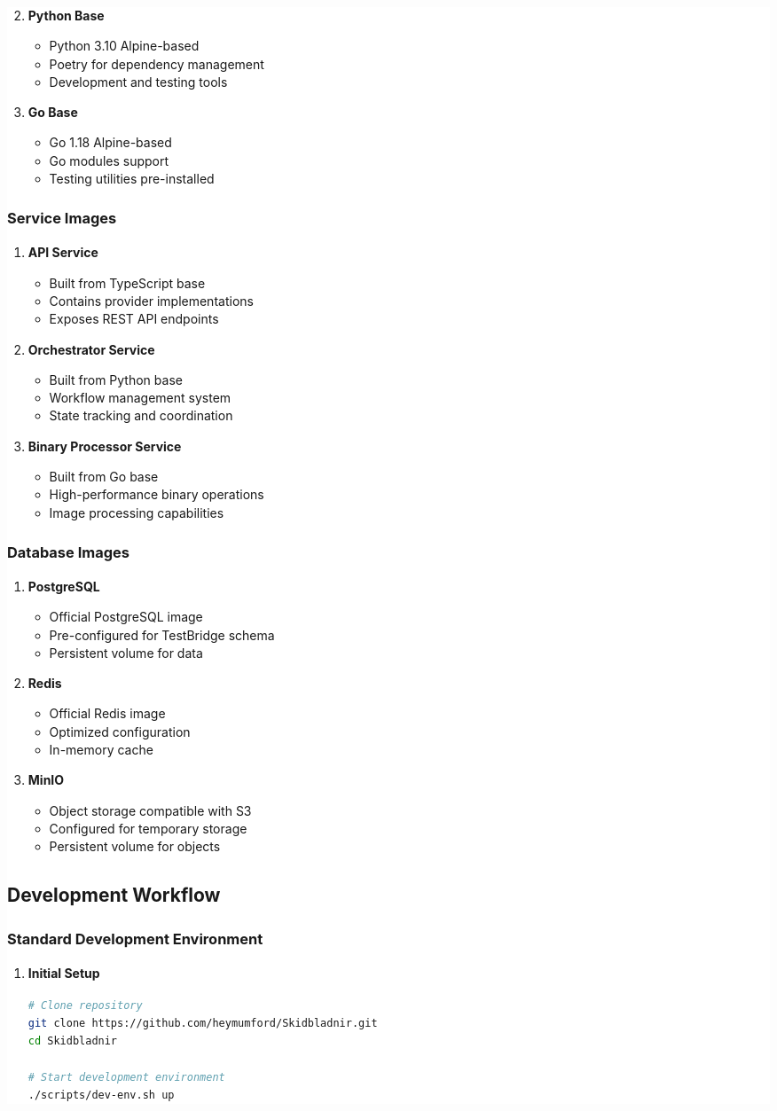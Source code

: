 2. **Python Base**
   - Python 3.10 Alpine-based
   - Poetry for dependency management
   - Development and testing tools

3. **Go Base**
   - Go 1.18 Alpine-based
   - Go modules support
   - Testing utilities pre-installed

### Service Images

1. **API Service**
   - Built from TypeScript base
   - Contains provider implementations
   - Exposes REST API endpoints

2. **Orchestrator Service**
   - Built from Python base
   - Workflow management system
   - State tracking and coordination

3. **Binary Processor Service**
   - Built from Go base
   - High-performance binary operations
   - Image processing capabilities

### Database Images

1. **PostgreSQL**
   - Official PostgreSQL image
   - Pre-configured for TestBridge schema
   - Persistent volume for data

2. **Redis**
   - Official Redis image
   - Optimized configuration
   - In-memory cache

3. **MinIO**
   - Object storage compatible with S3
   - Configured for temporary storage
   - Persistent volume for objects

## Development Workflow

### Standard Development Environment

1. **Initial Setup**
   ```bash
   # Clone repository
   git clone https://github.com/heymumford/Skidbladnir.git
   cd Skidbladnir

   # Start development environment
   ./scripts/dev-env.sh up
   ```
